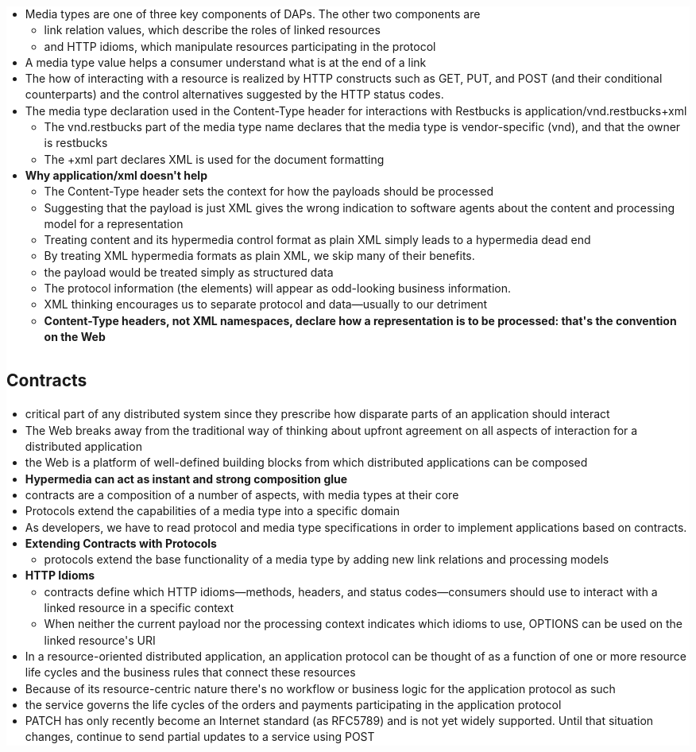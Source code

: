 -   Media types are one of three key components of DAPs. The other two components are
    -   link relation values, which describe the roles of linked resources
    -   and HTTP idioms, which manipulate resources participating in the protocol
-   A media type value helps a consumer understand what is at the end of a link
-   The how of interacting with a resource is realized by HTTP constructs such as GET, PUT, and POST (and their conditional counterparts) and the control alternatives suggested by the HTTP status codes.
-   The media type declaration used in the Content-Type header for interactions with Restbucks is application/vnd.restbucks+xml
    -   The vnd.restbucks part of the media type name declares that the media type is vendor-specific (vnd), and that the owner is restbucks
    -   The +xml part declares XML is used for the document formatting
-   **Why application/xml doesn't help**
    -   The Content-Type header sets the context for how the payloads should be processed
    -   Suggesting that the payload is just XML gives the wrong indication to software agents about the content and processing model for a representation
    -   Treating content and its hypermedia control format as plain XML simply leads to a hypermedia dead end
    -   By treating XML hypermedia formats as plain XML, we skip many of their benefits.
    -   the payload would be treated simply as structured data
    -   The protocol information (the <link> elements) will appear as odd-looking business information.
    -   XML thinking encourages us to separate protocol and data—usually to our detriment
    -   **Content-Type headers, not XML namespaces, declare how a representation is to be processed: that's the convention on the Web**

Contracts
---------

-   critical part of any distributed system since they prescribe how disparate parts of an application should interact
-   The Web breaks away from the traditional way of thinking about upfront agreement on all aspects of interaction for a distributed application
-   the Web is a platform of well-defined building blocks from which distributed applications can be composed
-   **Hypermedia can act as instant and strong composition glue**
-   contracts are a composition of a number of aspects, with media types at their core
-   Protocols extend the capabilities of a media type into a specific domain
-   As developers, we have to read protocol and media type specifications in order to implement applications based on contracts.
-   **Extending Contracts with Protocols**
    -   protocols extend the base functionality of a media type by adding new link relations and processing models
-   **HTTP Idioms**
    -   contracts define which HTTP idioms—methods, headers, and status codes—consumers should use to interact with a linked resource in a specific context
    -   When neither the current payload nor the processing context indicates which idioms to use, OPTIONS can be used on the linked resource's URI
-   In a resource-oriented distributed application, an application protocol can be thought of as a function of one or more resource life cycles and the business rules that connect these resources
-   Because of its resource-centric nature there's no workflow or business logic for the application protocol as such
-   the service governs the life cycles of the orders and payments participating in the application protocol
-   PATCH has only recently become an Internet standard (as RFC5789) and is not yet widely supported. Until that situation changes, continue to send partial updates to a service using POST
